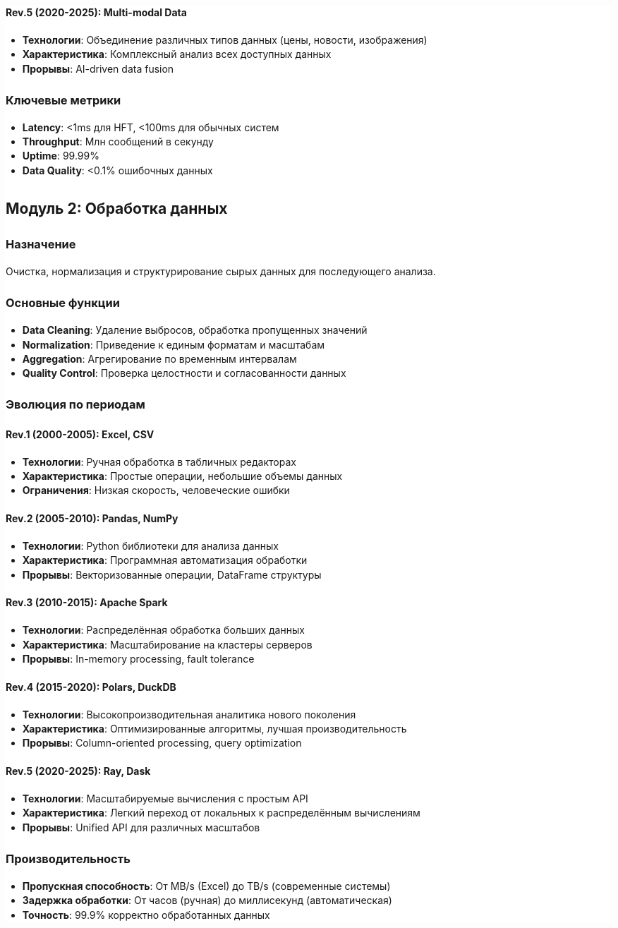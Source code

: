 #### Rev.5 (2020-2025): Multi-modal Data
- **Технологии**: Объединение различных типов данных (цены, новости, изображения)
- **Характеристика**: Комплексный анализ всех доступных данных
- **Прорывы**: AI-driven data fusion

### Ключевые метрики
- **Latency**: <1ms для HFT, <100ms для обычных систем
- **Throughput**: Млн сообщений в секунду
- **Uptime**: 99.99%
- **Data Quality**: <0.1% ошибочных данных

## Модуль 2: Обработка данных

### Назначение
Очистка, нормализация и структурирование сырых данных для последующего анализа.

### Основные функции
- **Data Cleaning**: Удаление выбросов, обработка пропущенных значений
- **Normalization**: Приведение к единым форматам и масштабам  
- **Aggregation**: Агрегирование по временным интервалам
- **Quality Control**: Проверка целостности и согласованности данных

### Эволюция по периодам

#### Rev.1 (2000-2005): Excel, CSV
- **Технологии**: Ручная обработка в табличных редакторах
- **Характеристика**: Простые операции, небольшие объемы данных
- **Ограничения**: Низкая скорость, человеческие ошибки

#### Rev.2 (2005-2010): Pandas, NumPy  
- **Технологии**: Python библиотеки для анализа данных
- **Характеристика**: Программная автоматизация обработки
- **Прорывы**: Векторизованные операции, DataFrame структуры

#### Rev.3 (2010-2015): Apache Spark
- **Технологии**: Распределённая обработка больших данных
- **Характеристика**: Масштабирование на кластеры серверов
- **Прорывы**: In-memory processing, fault tolerance

#### Rev.4 (2015-2020): Polars, DuckDB
- **Технологии**: Высокопроизводительная аналитика нового поколения
- **Характеристика**: Оптимизированные алгоритмы, лучшая производительность
- **Прорывы**: Column-oriented processing, query optimization

#### Rev.5 (2020-2025): Ray, Dask
- **Технологии**: Масштабируемые вычисления с простым API
- **Характеристика**: Легкий переход от локальных к распределённым вычислениям
- **Прорывы**: Unified API для различных масштабов

### Производительность
- **Пропускная способность**: От MB/s (Excel) до TB/s (современные системы)
- **Задержка обработки**: От часов (ручная) до миллисекунд (автоматическая)
- **Точность**: 99.9% корректно обработанных данных
